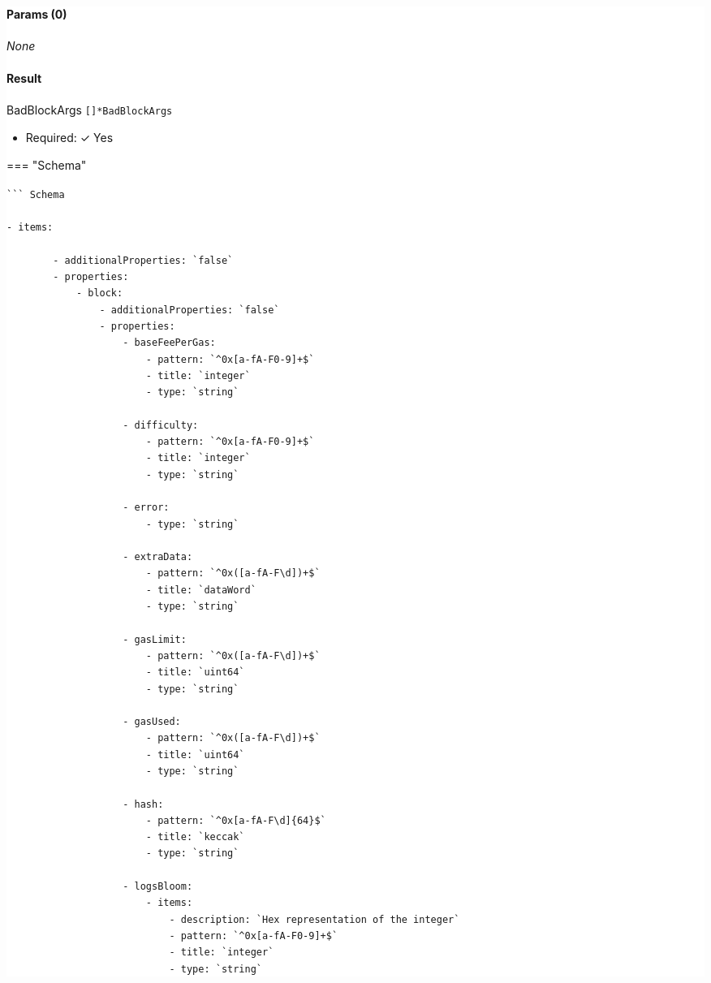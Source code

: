 
#### Params (0)

_None_

#### Result



BadBlockArgs <code>[]*BadBlockArgs</code> 

  + Required: ✓ Yes


=== "Schema"

	``` Schema
	
	- items: 

			- additionalProperties: `false`
			- properties: 
				- block: 
					- additionalProperties: `false`
					- properties: 
						- baseFeePerGas: 
							- pattern: `^0x[a-fA-F0-9]+$`
							- title: `integer`
							- type: `string`

						- difficulty: 
							- pattern: `^0x[a-fA-F0-9]+$`
							- title: `integer`
							- type: `string`

						- error: 
							- type: `string`

						- extraData: 
							- pattern: `^0x([a-fA-F\d])+$`
							- title: `dataWord`
							- type: `string`

						- gasLimit: 
							- pattern: `^0x([a-fA-F\d])+$`
							- title: `uint64`
							- type: `string`

						- gasUsed: 
							- pattern: `^0x([a-fA-F\d])+$`
							- title: `uint64`
							- type: `string`

						- hash: 
							- pattern: `^0x[a-fA-F\d]{64}$`
							- title: `keccak`
							- type: `string`

						- logsBloom: 
							- items: 
								- description: `Hex representation of the integer`
								- pattern: `^0x[a-fA-F0-9]+$`
								- title: `integer`
								- type: `string`
